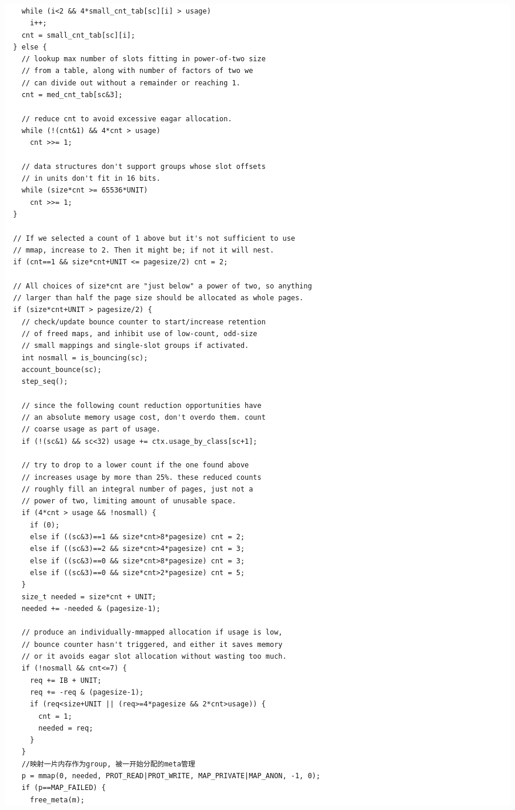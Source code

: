         while (i<2 && 4*small_cnt_tab[sc][i] > usage)
          i++;
        cnt = small_cnt_tab[sc][i];
      } else {
        // lookup max number of slots fitting in power-of-two size
        // from a table, along with number of factors of two we
        // can divide out without a remainder or reaching 1.
        cnt = med_cnt_tab[sc&3];

        // reduce cnt to avoid excessive eagar allocation.
        while (!(cnt&1) && 4*cnt > usage)
          cnt >>= 1;

        // data structures don't support groups whose slot offsets
        // in units don't fit in 16 bits.
        while (size*cnt >= 65536*UNIT)
          cnt >>= 1;
      }

      // If we selected a count of 1 above but it's not sufficient to use
      // mmap, increase to 2. Then it might be; if not it will nest.
      if (cnt==1 && size*cnt+UNIT <= pagesize/2) cnt = 2;

      // All choices of size*cnt are "just below" a power of two, so anything
      // larger than half the page size should be allocated as whole pages.
      if (size*cnt+UNIT > pagesize/2) {
        // check/update bounce counter to start/increase retention
        // of freed maps, and inhibit use of low-count, odd-size
        // small mappings and single-slot groups if activated.
        int nosmall = is_bouncing(sc);
        account_bounce(sc);
        step_seq();

        // since the following count reduction opportunities have
        // an absolute memory usage cost, don't overdo them. count
        // coarse usage as part of usage.
        if (!(sc&1) && sc<32) usage += ctx.usage_by_class[sc+1];

        // try to drop to a lower count if the one found above
        // increases usage by more than 25%. these reduced counts
        // roughly fill an integral number of pages, just not a
        // power of two, limiting amount of unusable space.
        if (4*cnt > usage && !nosmall) {
          if (0);
          else if ((sc&3)==1 && size*cnt>8*pagesize) cnt = 2;
          else if ((sc&3)==2 && size*cnt>4*pagesize) cnt = 3;
          else if ((sc&3)==0 && size*cnt>8*pagesize) cnt = 3;
          else if ((sc&3)==0 && size*cnt>2*pagesize) cnt = 5;
        }
        size_t needed = size*cnt + UNIT;
        needed += -needed & (pagesize-1);

        // produce an individually-mmapped allocation if usage is low,
        // bounce counter hasn't triggered, and either it saves memory
        // or it avoids eagar slot allocation without wasting too much.
        if (!nosmall && cnt<=7) {
          req += IB + UNIT;
          req += -req & (pagesize-1);
          if (req<size+UNIT || (req>=4*pagesize && 2*cnt>usage)) {
            cnt = 1;
            needed = req;
          }
        }
        //映射一片内存作为group, 被一开始分配的meta管理
        p = mmap(0, needed, PROT_READ|PROT_WRITE, MAP_PRIVATE|MAP_ANON, -1, 0);
        if (p==MAP_FAILED) {
          free_meta(m);